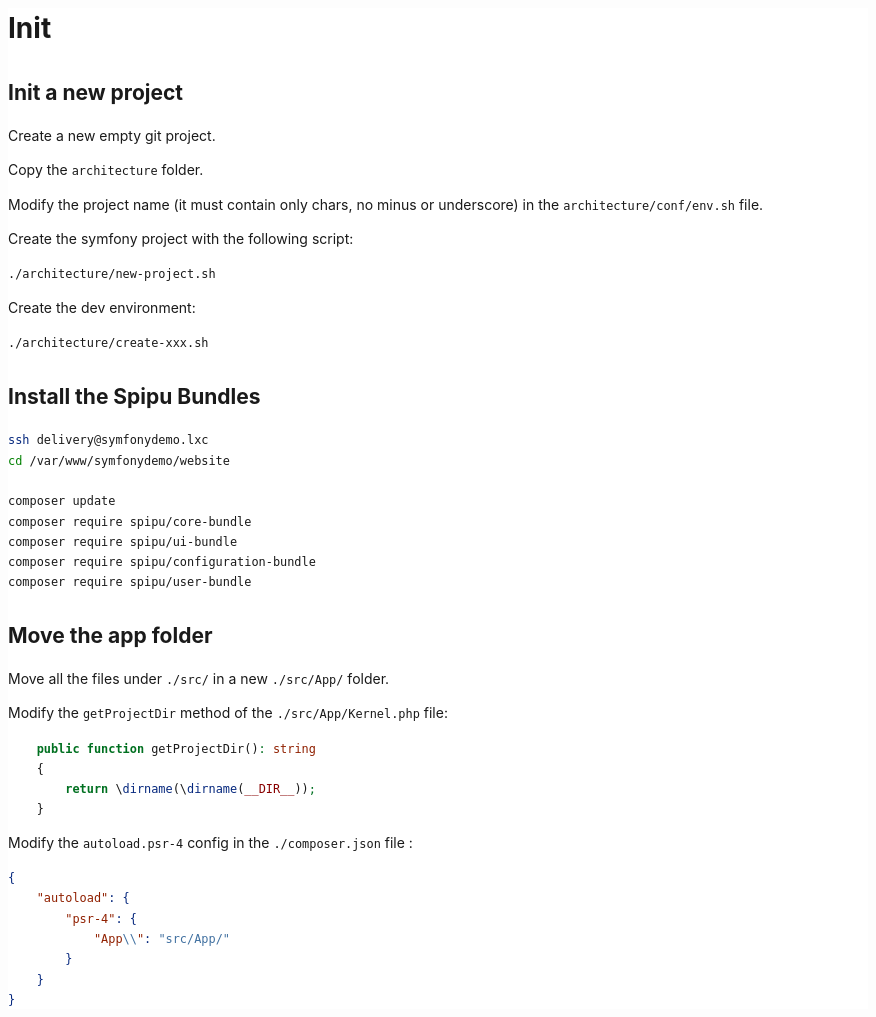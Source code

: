 # Init


## Init a new project

Create a new empty git project.

Copy the `architecture` folder.

Modify the project name (it must contain only chars, no minus or underscore) in the `architecture/conf/env.sh` file.

Create the symfony project with the following script:

```bash
./architecture/new-project.sh
```

Create the dev environment:

```bash
./architecture/create-xxx.sh
```

## Install the Spipu Bundles

```bash
ssh delivery@symfonydemo.lxc
cd /var/www/symfonydemo/website

composer update
composer require spipu/core-bundle
composer require spipu/ui-bundle
composer require spipu/configuration-bundle
composer require spipu/user-bundle
```

## Move the app folder

Move all the files under `./src/` in a new `./src/App/` folder.

Modify the `getProjectDir` method of the `./src/App/Kernel.php` file:

```php
    public function getProjectDir(): string
    {
        return \dirname(\dirname(__DIR__));
    }
```

Modify the `autoload.psr-4` config in the `./composer.json` file :

```json
{
    "autoload": {
        "psr-4": {
            "App\\": "src/App/"
        }
    }
}
```
